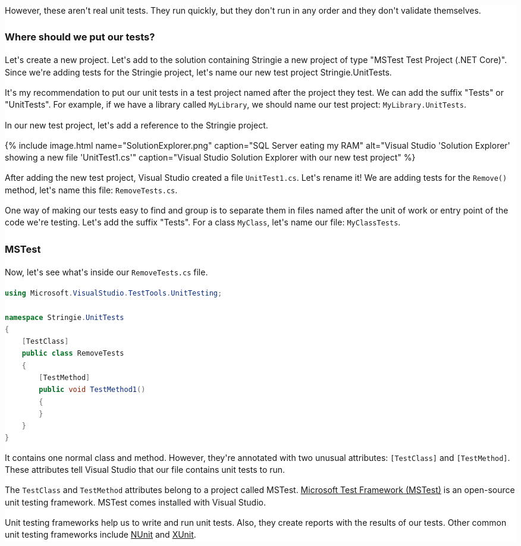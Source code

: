 However, these aren't real unit tests. They run quickly, but they don't run in any order and they don't validate themselves.

### Where should we put our tests?

Let's create a new project. Let's add to the solution containing Stringie a new project of type "MSTest Test Project (.NET Core)". Since we're adding tests for the Stringie project, let's name our new test project Stringie.UnitTests.

It's my recommendation to put our unit tests in a test project named after the project they test. We can add the suffix "Tests" or "UnitTests". For example, if we have a library called `MyLibrary`, we should name our test project: `MyLibrary.UnitTests`.

In our new test project, let's add a reference to the Stringie project.

{% include image.html name="SolutionExplorer.png" caption="SQL Server eating my RAM" alt="Visual Studio 'Solution Explorer' showing a new file 'UnitTest1.cs'" caption="Visual Studio Solution Explorer with our new test project" %}

After adding the new test project, Visual Studio created a file `UnitTest1.cs`. Let's rename it! We are adding tests for the `Remove()` method, let's name this file: `RemoveTests.cs`.

One way of making our tests easy to find and group is to separate them  in files named after the unit of work or entry point of the code we're testing. Let's add the suffix "Tests". For a class `MyClass`, let's name our file: `MyClassTests`.

### MSTest

Now, let's see what's inside our `RemoveTests.cs` file.

```csharp
using Microsoft.VisualStudio.TestTools.UnitTesting;

namespace Stringie.UnitTests
{
    [TestClass]
    public class RemoveTests
    {
        [TestMethod]
        public void TestMethod1()
        {
        }
    }
}
```

It contains one normal class and method. However, they're annotated with two unusual attributes: `[TestClass]` and `[TestMethod]`. These attributes tell Visual Studio that our file contains unit tests to run.

The `TestClass` and `TestMethod` attributes belong to a project called MSTest. <a href="https://github.com/microsoft/testfx" target="_blank" rel="noopener noreferrer">Microsoft Test Framework (MSTest)</a> is an open-source unit testing framework. MSTest comes installed with Visual Studio.

Unit testing frameworks help us to write and run unit tests. Also, they create reports with the results of our tests. Other common unit testing frameworks include <a href="https://nunit.org/" target="_blank" rel="noopener noreferrer">NUnit</a> and <a href="https://xunit.net/" target="_blank" rel="noopener noreferrer">XUnit</a>.
